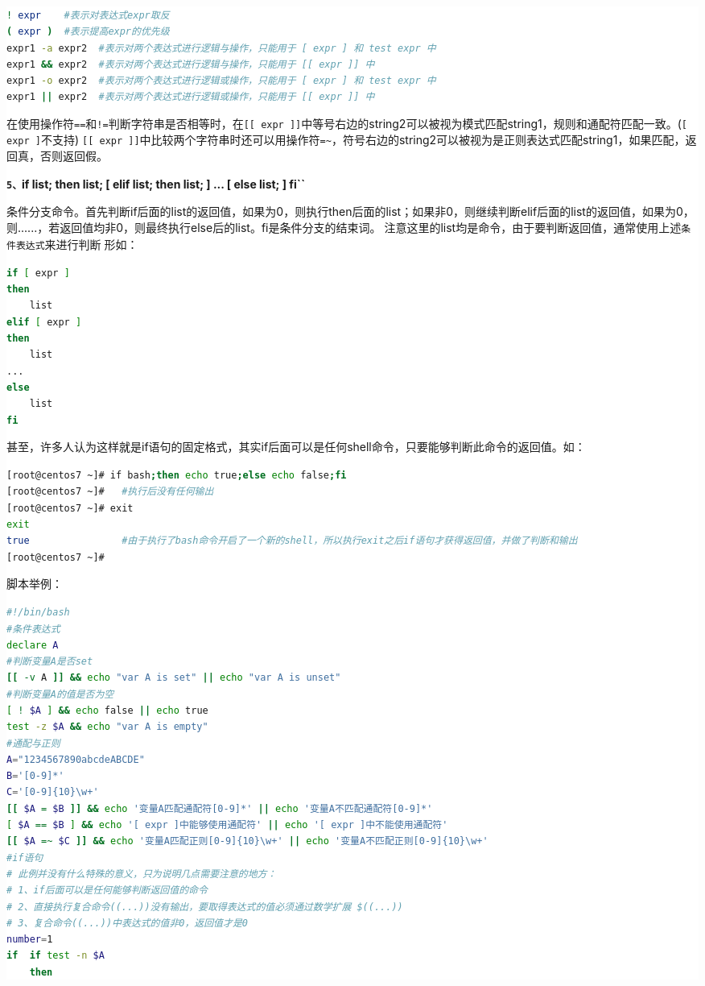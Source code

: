 ```sh
! expr    #表示对表达式expr取反
( expr )  #表示提高expr的优先级
expr1 -a expr2  #表示对两个表达式进行逻辑与操作，只能用于 [ expr ] 和 test expr 中
expr1 && expr2  #表示对两个表达式进行逻辑与操作，只能用于 [[ expr ]] 中
expr1 -o expr2  #表示对两个表达式进行逻辑或操作，只能用于 [ expr ] 和 test expr 中
expr1 || expr2  #表示对两个表达式进行逻辑或操作，只能用于 [[ expr ]] 中
```

在使用操作符`==`和`!=`判断字符串是否相等时，在`[[ expr ]]`中等号右边的string2可以被视为模式匹配string1，规则和通配符匹配一致。(`[ expr ]`不支持)
`[[ expr ]]`中比较两个字符串时还可以用操作符`=~`，符号右边的string2可以被视为是正则表达式匹配string1，如果匹配，返回真，否则返回假。

**`5、`if list; then list; [ elif list; then list; ] ... [ else list; ] fi``** 

条件分支命令。首先判断if后面的list的返回值，如果为0，则执行then后面的list；如果非0，则继续判断elif后面的list的返回值，如果为0，则......，若返回值均非0，则最终执行else后的list。fi是条件分支的结束词。
注意这里的list均是命令，由于要判断返回值，通常使用上述`条件表达式`来进行判断
形如：

```sh
if [ expr ]
then
    list
elif [ expr ]
then
    list
...
else
    list
fi
```

甚至，许多人认为这样就是if语句的固定格式，其实if后面可以是任何shell命令，只要能够判断此命令的返回值。如：

```sh
[root@centos7 ~]# if bash;then echo true;else echo false;fi
[root@centos7 ~]#   #执行后没有任何输出
[root@centos7 ~]# exit
exit
true                #由于执行了bash命令开启了一个新的shell，所以执行exit之后if语句才获得返回值，并做了判断和输出
[root@centos7 ~]# 
```

脚本举例：

```sh
#!/bin/bash
#条件表达式
declare A
#判断变量A是否set
[[ -v A ]] && echo "var A is set" || echo "var A is unset"
#判断变量A的值是否为空
[ ! $A ] && echo false || echo true
test -z $A && echo "var A is empty"
#通配与正则
A="1234567890abcdeABCDE"
B='[0-9]*'
C='[0-9]{10}\w+'
[[ $A = $B ]] && echo '变量A匹配通配符[0-9]*' || echo '变量A不匹配通配符[0-9]*'
[ $A == $B ] && echo '[ expr ]中能够使用通配符' || echo '[ expr ]中不能使用通配符'
[[ $A =~ $C ]] && echo '变量A匹配正则[0-9]{10}\w+' || echo '变量A不匹配正则[0-9]{10}\w+'
#if语句
# 此例并没有什么特殊的意义，只为说明几点需要注意的地方：
# 1、if后面可以是任何能够判断返回值的命令
# 2、直接执行复合命令((...))没有输出，要取得表达式的值必须通过数学扩展 $((...))
# 3、复合命令((...))中表达式的值非0，返回值才是0
number=1
if  if test -n $A
    then
```